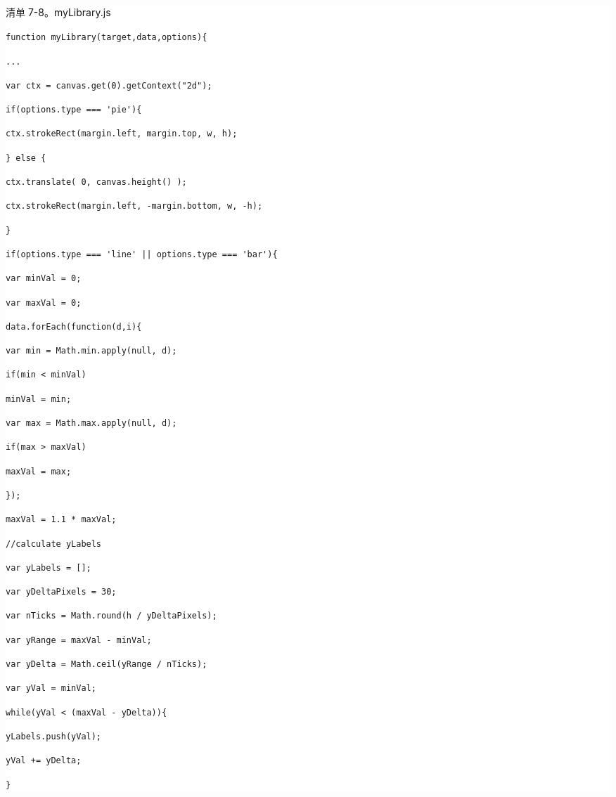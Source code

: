 清单 7-8。myLibrary.js

`function myLibrary(target,data,options){`

`...`

`var ctx = canvas.get(0).getContext("2d");`

`if(options.type === 'pie'){`

`ctx.strokeRect(margin.left, margin.top, w, h);`

`} else {`

`ctx.translate( 0, canvas.height() );`

`ctx.strokeRect(margin.left, -margin.bottom, w, -h);`

`}`

`if(options.type === 'line' || options.type === 'bar'){`

`var minVal = 0;`

`var maxVal = 0;`

`data.forEach(function(d,i){`

`var min = Math.min.apply(null, d);`

`if(min < minVal)`

`minVal = min;`

`var max = Math.max.apply(null, d);`

`if(max > maxVal)`

`maxVal = max;`

`});`

`maxVal = 1.1 * maxVal;`

`//calculate yLabels`

`var yLabels = [];`

`var yDeltaPixels = 30;`

`var nTicks = Math.round(h / yDeltaPixels);`

`var yRange = maxVal - minVal;`

`var yDelta = Math.ceil(yRange / nTicks);`

`var yVal = minVal;`

`while(yVal < (maxVal - yDelta)){`

`yLabels.push(yVal);`

`yVal += yDelta;`

`}`
